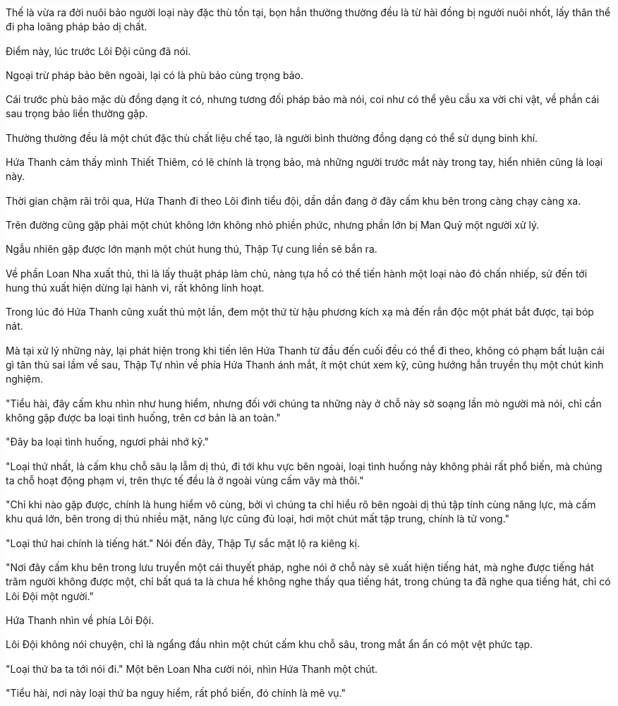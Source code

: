 Thế là vừa ra đời nuôi bảo người loại này đặc thù tồn tại, bọn hắn thường thường đều là từ hài đồng bị người nuôi nhốt, lấy thân thể đi pha loãng pháp bảo dị chất.

Điểm này, lúc trước Lôi Đội cũng đã nói.

Ngoại trừ pháp bảo bên ngoài, lại có là phù bảo cùng trọng bảo.

Cái trước phù bảo mặc dù đồng dạng ít có, nhưng tương đối pháp bảo mà nói, coi như có thể yêu cầu xa vời chi vật, về phần cái sau trọng bảo liền thường gặp.

Thường thường đều là một chút đặc thù chất liệu chế tạo, là người bình thường đồng dạng có thể sử dụng binh khí.

Hứa Thanh cảm thấy mình Thiết Thiêm, có lẽ chính là trọng bảo, mà những người trước mắt này trong tay, hiển nhiên cũng là loại này.

Thời gian chậm rãi trôi qua, Hứa Thanh đi theo Lôi đình tiểu đội, dần dần đang ở đây cấm khu bên trong càng chạy càng xa.

Trên đường cũng gặp phải một chút không lớn không nhỏ phiền phức, nhưng phần lớn bị Man Quỷ một người xử lý.

Ngẫu nhiên gặp được lớn mạnh một chút hung thú, Thập Tự cung liền sẽ bắn ra.

Về phần Loan Nha xuất thủ, thì là lấy thuật pháp làm chủ, nàng tựa hồ có thể tiến hành một loại nào đó chấn nhiếp, sử đến tới hung thú xuất hiện dừng lại hành vi, rất không linh hoạt.

Trong lúc đó Hứa Thanh cũng xuất thủ một lần, đem một thứ từ hậu phương kích xạ mà đến rắn độc một phát bắt được, tại bóp nát.

Mà tại xử lý những này, lại phát hiện trong khi tiến lên Hứa Thanh từ đầu đến cuối đều có thể đi theo, không có phạm bất luận cái gì tân thủ sai lầm về sau, Thập Tự nhìn về phía Hứa Thanh ánh mắt, ít một chút xem kỹ, cũng hướng hắn truyền thụ một chút kinh nghiệm.

"Tiểu hài, đây cấm khu nhìn như hung hiểm, nhưng đối với chúng ta những này ở chỗ này sờ soạng lần mò người mà nói, chỉ cần không gặp được ba loại tình huống, trên cơ bản là an toàn."

"Đây ba loại tình huống, ngươi phải nhớ kỹ."

"Loại thứ nhất, là cấm khu chỗ sâu lạ lẫm dị thú, đi tới khu vực bên ngoài, loại tình huống này không phải rất phổ biến, mà chúng ta chỗ hoạt động phạm vi, trên thực tế đều là ở ngoài vùng cấm vây mà thôi."

"Chỉ khi nào gặp được, chính là hung hiểm vô cùng, bởi vì chúng ta chỉ hiểu rõ bên ngoài dị thú tập tính cùng năng lực, mà cấm khu quá lớn, bên trong dị thú nhiều mặt, năng lực cũng đủ loại, hơi một chút mất tập trung, chính là tử vong."

"Loại thứ hai chính là tiếng hát." Nói đến đây, Thập Tự sắc mặt lộ ra kiêng kị.

"Nơi đây cấm khu bên trong lưu truyền một cái thuyết pháp, nghe nói ở chỗ này sẽ xuất hiện tiếng hát, mà nghe được tiếng hát trăm người không được một, chỉ bất quá ta là chưa hề không nghe thấy qua tiếng hát, trong chúng ta đã nghe qua tiếng hát, chỉ có Lôi Đội một người."

Hứa Thanh nhìn về phía Lôi Đội.

Lôi Đội không nói chuyện, chỉ là ngẩng đầu nhìn một chút cấm khu chỗ sâu, trong mắt ẩn ẩn có một vệt phức tạp.

"Loại thứ ba ta tới nói đi." Một bên Loan Nha cười nói, nhìn Hứa Thanh một chút.

"Tiểu hài, nơi này loại thứ ba nguy hiểm, rất phổ biến, đó chính là mê vụ."
